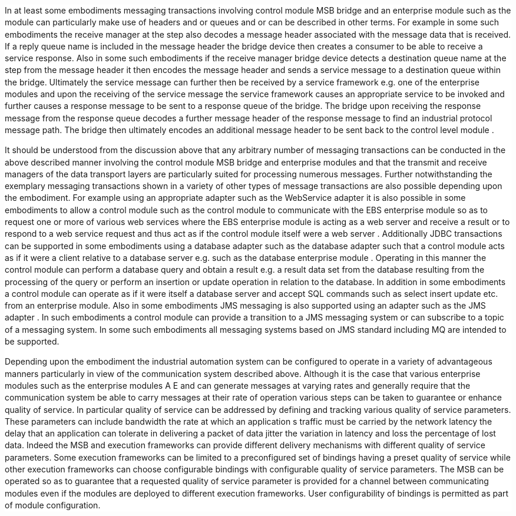 In at least some embodiments messaging transactions involving control module MSB bridge and an enterprise module such as the module can particularly make use of headers and or queues and or can be described in other terms. For example in some such embodiments the receive manager at the step also decodes a message header associated with the message data that is received. If a reply queue name is included in the message header the bridge device then creates a consumer to be able to receive a service response. Also in some such embodiments if the receive manager bridge device detects a destination queue name at the step from the message header it then encodes the message header and sends a service message to a destination queue within the bridge. Ultimately the service message can further then be received by a service framework e.g. one of the enterprise modules and upon the receiving of the service message the service framework causes an appropriate service to be invoked and further causes a response message to be sent to a response queue of the bridge. The bridge upon receiving the response message from the response queue decodes a further message header of the response message to find an industrial protocol message path. The bridge then ultimately encodes an additional message header to be sent back to the control level module .

It should be understood from the discussion above that any arbitrary number of messaging transactions can be conducted in the above described manner involving the control module MSB bridge and enterprise modules and that the transmit and receive managers of the data transport layers are particularly suited for processing numerous messages. Further notwithstanding the exemplary messaging transactions shown in a variety of other types of message transactions are also possible depending upon the embodiment. For example using an appropriate adapter such as the WebService adapter it is also possible in some embodiments to allow a control module such as the control module to communicate with the EBS enterprise module so as to request one or more of various web services where the EBS enterprise module is acting as a web server and receive a result or to respond to a web service request and thus act as if the control module itself were a web server . Additionally JDBC transactions can be supported in some embodiments using a database adapter such as the database adapter such that a control module acts as if it were a client relative to a database server e.g. such as the database enterprise module . Operating in this manner the control module can perform a database query and obtain a result e.g. a result data set from the database resulting from the processing of the query or perform an insertion or update operation in relation to the database. In addition in some embodiments a control module can operate as if it were itself a database server and accept SQL commands such as select insert update etc. from an enterprise module. Also in some embodiments JMS messaging is also supported using an adapter such as the JMS adapter . In such embodiments a control module can provide a transition to a JMS messaging system or can subscribe to a topic of a messaging system. In some such embodiments all messaging systems based on JMS standard including MQ are intended to be supported.

Depending upon the embodiment the industrial automation system can be configured to operate in a variety of advantageous manners particularly in view of the communication system described above. Although it is the case that various enterprise modules such as the enterprise modules A E and can generate messages at varying rates and generally require that the communication system be able to carry messages at their rate of operation various steps can be taken to guarantee or enhance quality of service. In particular quality of service can be addressed by defining and tracking various quality of service parameters. These parameters can include bandwidth the rate at which an application s traffic must be carried by the network latency the delay that an application can tolerate in delivering a packet of data jitter the variation in latency and loss the percentage of lost data. Indeed the MSB and execution frameworks can provide different delivery mechanisms with different quality of service parameters. Some execution frameworks can be limited to a preconfigured set of bindings having a preset quality of service while other execution frameworks can choose configurable bindings with configurable quality of service parameters. The MSB can be operated so as to guarantee that a requested quality of service parameter is provided for a channel between communicating modules even if the modules are deployed to different execution frameworks. User configurability of bindings is permitted as part of module configuration.
